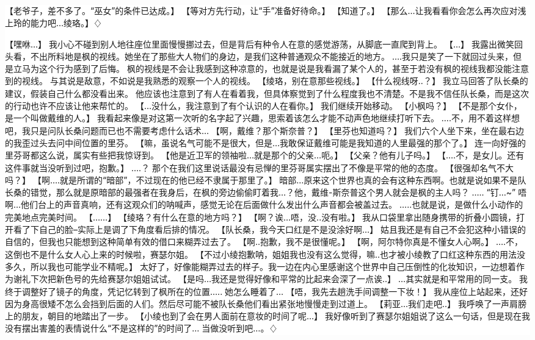 【老爷子，差不多了。“巫女”的条件已达成。】
【等对方先行动，让“手”准备好待命。】
【知道了。】
【那么…让我看看你会怎么再次应对浅上玲的能力吧…绫珞。】♢

【嘿咻…】
我小心不碰到别人地往座位里面慢慢挪过去，但是背后有种令人在意的感觉游荡，从脚底一直爬到背上。
【…】
我露出微笑回头看，不出所料地是枫的视线。她坐在了那些大人物们的身边，是我们这种普通观众不能接近的地方。
….我只是笑了一下就回过头来，但是立马为这个行为感到了后悔。
枫的视线是不会让我感到这种凉意的，也就是说是我看漏了某个人的，甚至于若没有枫的视线我都没能注意到的视线。
与其说是敌意，不如说是我熟悉的观察一个人的视线。
【绫珞，别在意那些视线。】
【什么视线呀..？】
我立马回答了队长桑的建议，假装自己什么都没看出来。
他应该也注意到了有人在看着我，但具体察觉到了什么程度我也不清楚。不是我不信任队长桑，而是这次的行动也许不应该让他来帮忙的。
【…没什么，我注意到了有个认识的人在看你。】
我们继续开始移动。
【小枫吗？】
【不是那个女仆，是一个叫做戴维的人。】
我看起来像是对这第一次听的名字起了兴趣，思索着该怎么才能不动声色地继续打听下去。
….不，用不着这样想吧，我只是问队长桑问题而已也不需要考虑什么话术…
【啊，戴维？那个斯奈普？】
【里芬也知道吗？】
我们六个人坐下来，坐在最右边的我歪过头去问中间位置的里芬。
【嘛，虽说名气可能不是很大，但是…我敢保证戴维可能是我知道的人里最强的那个了。】
连一向好强的里芬哥都这么说，属实有些把我惊讶到。
【他是近卫军的领袖啦…就是那个的父亲…呃。】
【父亲？他有儿子吗。】
【….不，是女儿。还有这件事就当没听到过吧，抱歉。】
….？
那个在我们这里说话最没有忌惮的里芬哥属实摆出了不像是平常的他的态度。
【很强却名气不大吗？】
【啊….就是所谓的“暗部”，不过现在的他已经不隶属于那里了。】
暗部…原来这个世界也真的会有这种东西啊。也就是说如果不是队长桑的错觉，那么就是原暗部的最强者在我身后，在枫的旁边偷偷盯着我…？他，戴维-斯奈普这个男人就会是枫的主人吗？
…..
“钉…~”
唔啊…他们台上的声音真响，还有这观众们的呐喊声，感觉无论在后面做什么发出什么声音都会被盖过去。
…..也就是说，是做什么小动作的完美地点完美时间。
【……】
【绫珞？有什么在意的地方吗？】
【啊？诶…唔，没..没有啦。】
我从口袋里拿出随身携带的折叠小圆镜，打开看了下自己的脸–实际上是调了下角度看后排的情况。
【队长桑，我今天口红是不是没涂好啊…】
姑且我还是有自己不会犯这种小错误的自信的，但我也只能想到这种简单有效的借口来糊弄过去了。
【啊..抱歉，我不是很懂呢。】
【啊，阿尔特你真是不懂女人心啊。】
….不，这倒也不是什么女人心上来的时候啦，赛瑟尔姐。
【不过小绫抱歉呐，姐姐我也没有这么觉得，嘛..也才被小绫教了口红这种东西的用法没多久，所以我也可能学业不精呢。】
太好了，好像能糊弄过去的样子。我一边在内心里感谢这个世界中自己压倒性的化妆知识，一边想着作为谢礼下次把新色号的先给赛瑟尔姐姐试试。
【是吗…我还是觉得好像和平常的比起来会深了一点诶..】
…其实就是和平常用的同一支。
我终于调整好了镜子的角度，凭记忆转到了枫所在的位置…..
她怎么睡着了…
【唔，我先去趟洗手间调整一下妆！】
我从座位上站起来，还好因为身高很矮不怎么会挡到后面的人们。然后尽可能不被队长桑他们看出紧张地慢慢走到过道上。
【莉亚…我们走吧..】
我呼唤了一声肩膀上的朋友，朝目的地踏出了一步。
【小绫也到了会在男人面前在意妆的时间了呢…】
我好像听到了赛瑟尔姐姐说了这么一句话，但是现在我没有摆出害羞的表情说什么“不是这样的”的时间了…
当做没听到吧…。♢
